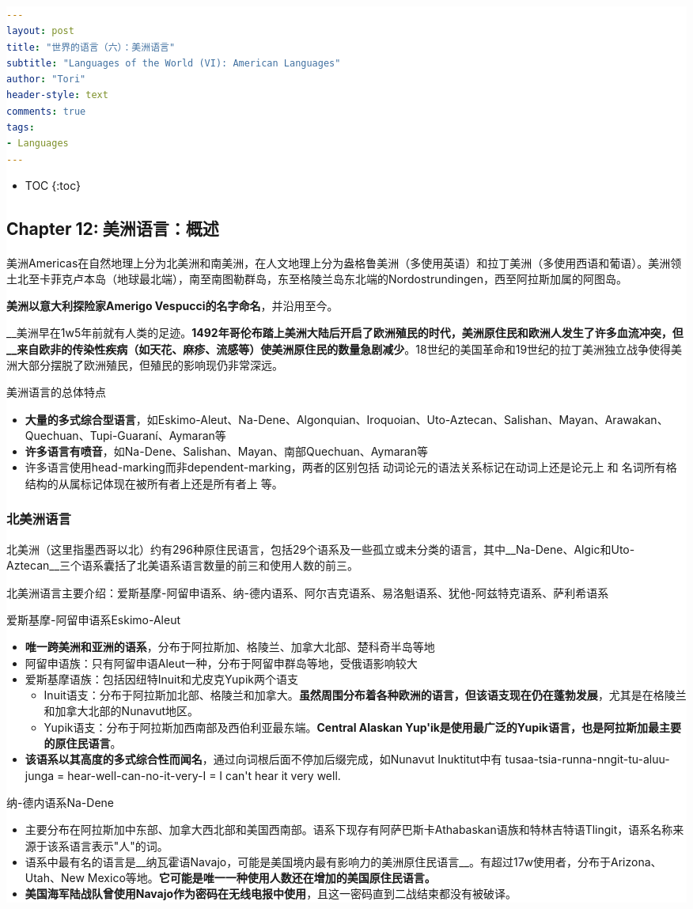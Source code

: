 ```yaml
---
layout: post
title: "世界的语言（六）：美洲语言"
subtitle: "Languages of the World (VI): American Languages"
author: "Tori"
header-style: text
comments: true
tags: 
- Languages
---
```


- TOC
{:toc}
## Chapter 12: 美洲语言：概述

美洲Americas在自然地理上分为北美洲和南美洲，在人文地理上分为盎格鲁美洲（多使用英语）和拉丁美洲（多使用西语和葡语）。美洲领土北至卡菲克卢本岛（地球最北端），南至南图勒群岛，东至格陵兰岛东北端的Nordostrundingen，西至阿拉斯加属的阿图岛。

__美洲以意大利探险家Amerigo Vespucci的名字命名__，并沿用至今。

__美洲早在1w5年前就有人类的足迹。__1492年哥伦布踏上美洲大陆后开启了欧洲殖民的时代，美洲原住民和欧洲人发生了许多血流冲突，但__来自欧非的传染性疾病（如天花、麻疹、流感等）使美洲原住民的数量急剧减少__。18世纪的美国革命和19世纪的拉丁美洲独立战争使得美洲大部分摆脱了欧洲殖民，但殖民的影响现仍非常深远。

美洲语言的总体特点

- __大量的多式综合型语言__，如Eskimo-Aleut、Na-Dene、Algonquian、Iroquoian、Uto-Aztecan、Salishan、Mayan、Arawakan、Quechuan、Tupi-Guaraní、Aymaran等
- __许多语言有喷音__，如Na-Dene、Salishan、Mayan、南部Quechuan、Aymaran等
- 许多语言使用head-marking而非dependent-marking，两者的区别包括 动词论元的语法关系标记在动词上还是论元上 和 名词所有格结构的从属标记体现在被所有者上还是所有者上 等。

### 北美洲语言

北美洲（这里指墨西哥以北）约有296种原住民语言，包括29个语系及一些孤立或未分类的语言，其中__Na-Dene、Algic和Uto-Aztecan__三个语系囊括了北美语系语言数量的前三和使用人数的前三。

北美洲语言主要介绍：爱斯基摩-阿留申语系、纳-德内语系、阿尔吉克语系、易洛魁语系、犹他-阿兹特克语系、萨利希语系

爱斯基摩-阿留申语系Eskimo-Aleut

- __唯一跨美洲和亚洲的语系__，分布于阿拉斯加、格陵兰、加拿大北部、楚科奇半岛等地
- 阿留申语族：只有阿留申语Aleut一种，分布于阿留申群岛等地，受俄语影响较大
- 爱斯基摩语族：包括因纽特Inuit和尤皮克Yupik两个语支
  - Inuit语支：分布于阿拉斯加北部、格陵兰和加拿大。__虽然周围分布着各种欧洲的语言，但该语支现在仍在蓬勃发展__，尤其是在格陵兰和加拿大北部的Nunavut地区。
  - Yupik语支：分布于阿拉斯加西南部及西伯利亚最东端。__Central Alaskan Yup'ik是使用最广泛的Yupik语言，也是阿拉斯加最主要的原住民语言__。
- __该语系以其高度的多式综合性而闻名__，通过向词根后面不停加后缀完成，如Nunavut Inuktitut中有 tusaa-tsia-runna-nngit-tu-aluu-junga = hear-well-can-no-it-very-I = I can't hear it very well.

纳-德内语系Na-Dene

- 主要分布在阿拉斯加中东部、加拿大西北部和美国西南部。语系下现存有阿萨巴斯卡Athabaskan语族和特林吉特语Tlingit，语系名称来源于该系语言表示"人"的词。
- 语系中最有名的语言是__纳瓦霍语Navajo，可能是美国境内最有影响力的美洲原住民语言__。有超过17w使用者，分布于Arizona、Utah、New Mexico等地。__它可能是唯一一种使用人数还在增加的美国原住民语言。__
- __美国海军陆战队曾使用Navajo作为密码在无线电报中使用__，且这一密码直到二战结束都没有被破译。
